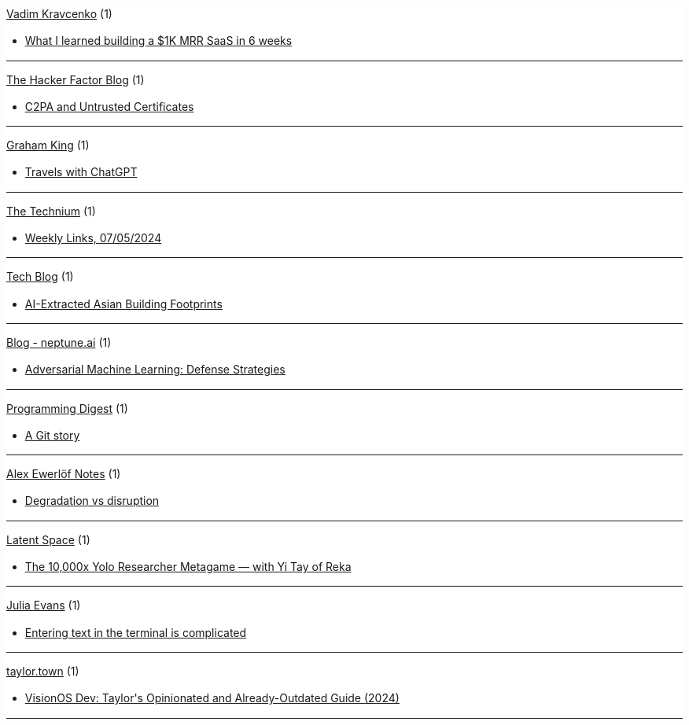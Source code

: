 [Vadim Kravcenko](#7367f4338d6e2f85f5730f9c7446e8b5) (1)
* [What I learned building a $1K MRR SaaS in 6 weeks](#f67636e2863b7c46e7083f630ae0fc8a) <a name="toc_f67636e2863b7c46e7083f630ae0fc8a" />
---

[The Hacker Factor Blog](#e72d4a11fc669b96a74374c8814a3676) (1)
* [C2PA and Untrusted Certificates](#cd3ba0c24a90d0a69cd3605f44244e61) <a name="toc_cd3ba0c24a90d0a69cd3605f44244e61" />
---

[Graham King](#85c2ba22619c714a205c5d31ca2dc356) (1)
* [Travels with ChatGPT](#56bb16898e6974ec7da56fb751061833) <a name="toc_56bb16898e6974ec7da56fb751061833" />
---

[The Technium](#f225fac2279e817c6b726aaaf4f15baf) (1)
* [Weekly Links, 07/05/2024](#e151cc5e20aa058bbb2b8ebac6a7f908) <a name="toc_e151cc5e20aa058bbb2b8ebac6a7f908" />
---

[Tech Blog](#82d71e214ccf0a4477e3c1f7f0700aac) (1)
* [AI-Extracted Asian Building Footprints](#7473b5fb783f82b1cc63d679c4099933) <a name="toc_7473b5fb783f82b1cc63d679c4099933" />
---

[Blog - neptune.ai](#e1ccf252cde4a41d9319129141dedc95) (1)
* [Adversarial Machine Learning: Defense Strategies](#19aa2be0b3f438e93ac34c13129fb9a0) <a name="toc_19aa2be0b3f438e93ac34c13129fb9a0" />
---

[Programming Digest](#8aa2ecc8a9fa655c0bd692fe325a067f) (1)
* [A Git story](#3a5fcb43eeeb27ecb954f24b0d1acb5f) <a name="toc_3a5fcb43eeeb27ecb954f24b0d1acb5f" />
---

[Alex Ewerlöf Notes](#d861b875d172cc3487c03f484aa9ae19) (1)
* [Degradation vs disruption](#fbb776b1bd337c1621c9f9b991c9ea2a) <a name="toc_fbb776b1bd337c1621c9f9b991c9ea2a" />
---

[Latent Space](#ae4213eb6f802a02d38fb184a51fd158) (1)
* [The 10,000x Yolo Researcher Metagame — with Yi Tay of Reka](#d2b552e7cb6e72f6ed3dc50e6a21348f) <a name="toc_d2b552e7cb6e72f6ed3dc50e6a21348f" />
---

[Julia Evans](#6711cac74c9ca9f828bdb1b3a557f304) (1)
* [Entering text in the terminal is complicated](#aca1e1b6508806a6479a18771f1c7fa6) <a name="toc_aca1e1b6508806a6479a18771f1c7fa6" />
---

[taylor.town](#09328470b0b635a32f2e415c55a46f52) (1)
* [VisionOS Dev: Taylor&#39;s Opinionated and Already-Outdated Guide (2024)](#441153e043bf2b184c44a6b7a28b85dd) <a name="toc_441153e043bf2b184c44a6b7a28b85dd" />
---
